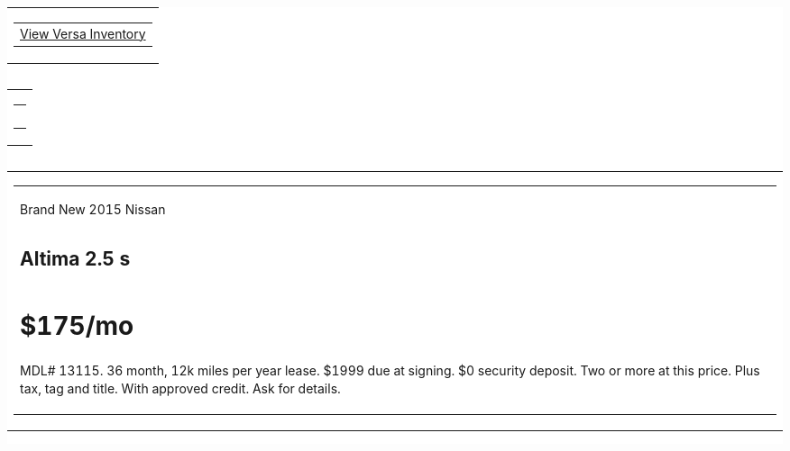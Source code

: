   </td>
</tr>
<tr>
  <td class="one-column">
    <table width="100%">
      <tr>
        <td class="inner contents">
           <table class="button radius car-button">
            <tr>
                <td>
                    <a href="http://www.sutherlinnissanftmyers.com/inventory.php?condition=New&year=&make=Nissan&model=Versa&body=&type=new&utm_source=action&utm_medium=email&utm_term=Versa&utm_campaign=SNFM-0389">View Versa Inventory</a>
                </td>
            </tr>
        </table>
        </td>
      </tr>
    </table>
  </td>
</tr>



<tr>
  <td class="two-column">
    <!--[if (gte mso 9)|(IE)]>
    <table width="100%">
    <tr>
    <td width="50%" valign="top">
    <![endif]-->
    <div class="column">
      <table width="100%">
        <tr>
          <td class="inner">
            <table class="contents">
              <tr>
                <td>
                  <img src="http://www.eventformprocess.com/HTML-email/SNFM/SNFM-0313/img/cars/15-altima.jpg" width="280" alt="" />
                </td>
              </tr>
            </table>
          </td>
        </tr>
      </table>
    </div>
    <!--[if (gte mso 9)|(IE)]>
    </td><td width="50%" valign="top">
    <![endif]-->
    <div class="column">
      <table width="100%">
        <tr>
          <td class="inner">
            <table class="contents">
              <tr>
                <td class="">
                    <p class="car-intro">Brand New 2015 Nissan</p>
                    <h2 class="car-title">Altima 2.5 s</h2>
                    <h1 class="car-price">$175/mo</h1>
                    <p class="car-fine-print">MDL# 13115. 36 month, 12k miles per year lease. $1999 due at signing. $0 security deposit. Two or more at this price. Plus tax, tag and title. With approved credit. Ask for details.</p>  
                </td>
              </tr>